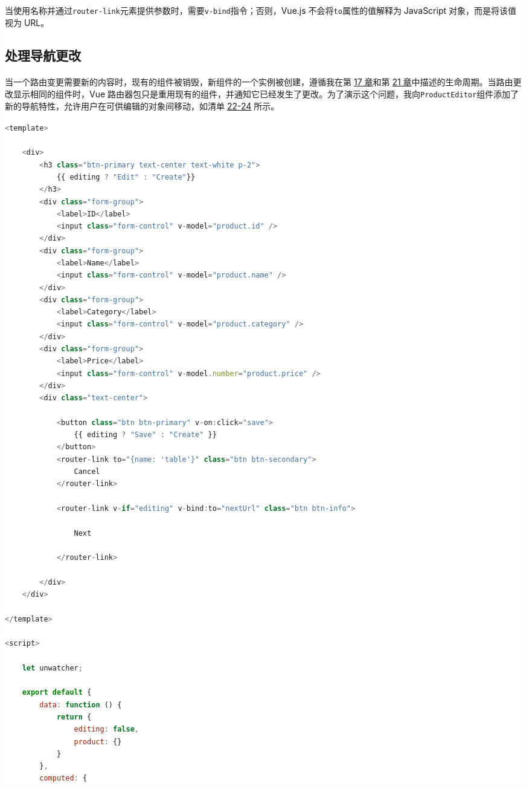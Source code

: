 当使用名称并通过`router-link`元素提供参数时，需要`v-bind`指令；否则，Vue.js 不会将`to`属性的值解释为 JavaScript 对象，而是将该值视为 URL。

## 处理导航更改

当一个路由变更需要新的内容时，现有的组件被销毁，新组件的一个实例被创建，遵循我在第 [17 章](17.html)和第 [21 章](21.html)中描述的生命周期。当路由更改显示相同的组件时，Vue 路由器包只是重用现有的组件，并通知它已经发生了更改。为了演示这个问题，我向`ProductEditor`组件添加了新的导航特性，允许用户在可供编辑的对象间移动，如清单 [22-24](#PC39) 所示。

```js
<template>

    <div>
        <h3 class="btn-primary text-center text-white p-2">
            {{ editing ? "Edit" : "Create"}}
        </h3>
        <div class="form-group">
            <label>ID</label>
            <input class="form-control" v-model="product.id" />
        </div>
        <div class="form-group">
            <label>Name</label>
            <input class="form-control" v-model="product.name" />
        </div>
        <div class="form-group">
            <label>Category</label>
            <input class="form-control" v-model="product.category" />
        </div>
        <div class="form-group">
            <label>Price</label>
            <input class="form-control" v-model.number="product.price" />
        </div>
        <div class="text-center">

            <button class="btn btn-primary" v-on:click="save">
                {{ editing ? "Save" : "Create" }}
            </button>
            <router-link to="{name: 'table'}" class="btn btn-secondary">
                Cancel
            </router-link>

            <router-link v-if="editing" v-bind:to="nextUrl" class="btn btn-info">

                Next

            </router-link>

        </div>
    </div>

</template>

<script>

    let unwatcher;

    export default {
        data: function () {
            return {
                editing: false,
                product: {}
            }
        },
        computed: {

```